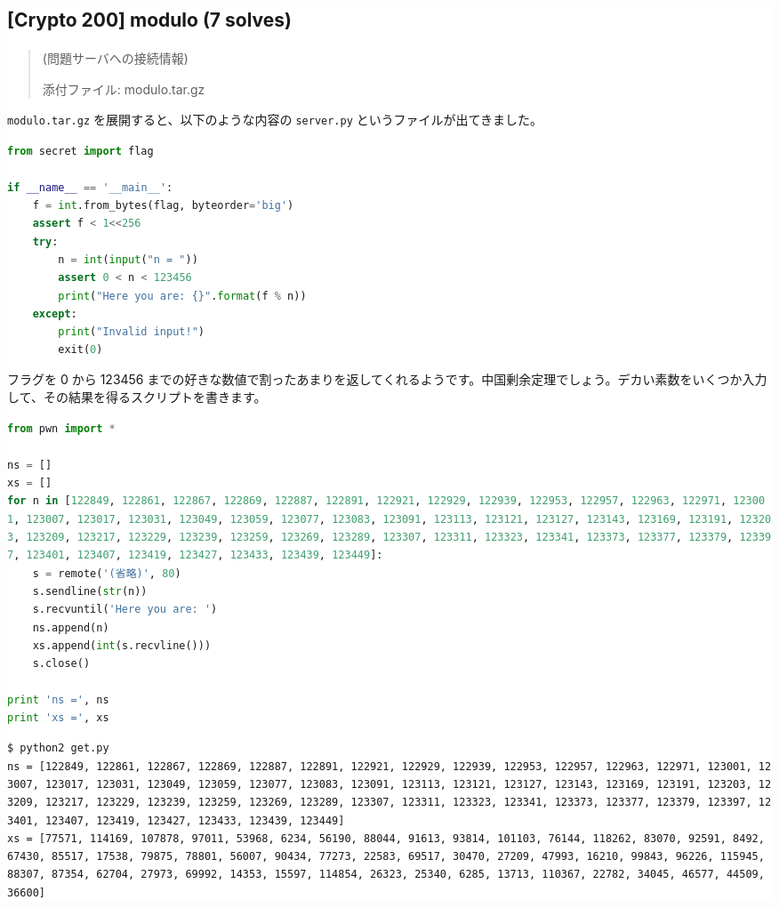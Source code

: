 ## [Crypto 200] modulo (7 solves)
> (問題サーバへの接続情報)
> 
> 添付ファイル: modulo.tar.gz

`modulo.tar.gz` を展開すると、以下のような内容の `server.py` というファイルが出てきました。

```python
from secret import flag

if __name__ == '__main__':
    f = int.from_bytes(flag, byteorder='big')
    assert f < 1<<256
    try:
        n = int(input("n = "))
        assert 0 < n < 123456
        print("Here you are: {}".format(f % n))
    except:
        print("Invalid input!")
        exit(0)
```

フラグを 0 から 123456 までの好きな数値で割ったあまりを返してくれるようです。中国剰余定理でしょう。デカい素数をいくつか入力して、その結果を得るスクリプトを書きます。

```python
from pwn import *

ns = []
xs = []
for n in [122849, 122861, 122867, 122869, 122887, 122891, 122921, 122929, 122939, 122953, 122957, 122963, 122971, 123001, 123007, 123017, 123031, 123049, 123059, 123077, 123083, 123091, 123113, 123121, 123127, 123143, 123169, 123191, 123203, 123209, 123217, 123229, 123239, 123259, 123269, 123289, 123307, 123311, 123323, 123341, 123373, 123377, 123379, 123397, 123401, 123407, 123419, 123427, 123433, 123439, 123449]:
    s = remote('(省略)', 80)
    s.sendline(str(n))
    s.recvuntil('Here you are: ')
    ns.append(n)
    xs.append(int(s.recvline()))
    s.close()

print 'ns =', ns
print 'xs =', xs
```

```
$ python2 get.py
ns = [122849, 122861, 122867, 122869, 122887, 122891, 122921, 122929, 122939, 122953, 122957, 122963, 122971, 123001, 123007, 123017, 123031, 123049, 123059, 123077, 123083, 123091, 123113, 123121, 123127, 123143, 123169, 123191, 123203, 123209, 123217, 123229, 123239, 123259, 123269, 123289, 123307, 123311, 123323, 123341, 123373, 123377, 123379, 123397, 123401, 123407, 123419, 123427, 123433, 123439, 123449]
xs = [77571, 114169, 107878, 97011, 53968, 6234, 56190, 88044, 91613, 93814, 101103, 76144, 118262, 83070, 92591, 8492, 67430, 85517, 17538, 79875, 78801, 56007, 90434, 77273, 22583, 69517, 30470, 27209, 47993, 16210, 99843, 96226, 115945, 88307, 87354, 62704, 27973, 69992, 14353, 15597, 114854, 26323, 25340, 6285, 13713, 110367, 22782, 34045, 46577, 44509, 36600]
```

